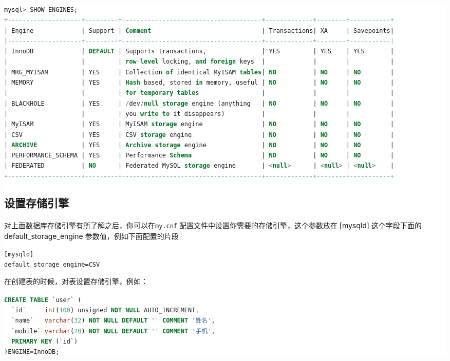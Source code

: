 ```sql
mysql> SHOW ENGINES;
+--------------------+---------+--------------------------------------+-------------+--------+-----------+
| Engine             | Support | Comment                              | Transactions| XA     | Savepoints|
|--------------------+---------+--------------------------------------+-------------+--------+-----------|
| InnoDB             | DEFAULT | Supports transactions,               | YES         | YES    | YES       |
|                    |         | row-level locking, and foreign keys  |             |        |           |
| MRG_MYISAM         | YES     | Collection of identical MyISAM tables| NO          | NO     | NO        |
| MEMORY             | YES     | Hash based, stored in memory, useful | NO          | NO     | NO        |
|                    |         | for temporary tables                 |             |        |           |
| BLACKHOLE          | YES     | /dev/null storage engine (anything   | NO          | NO     | NO        |
|                    |         | you write to it disappears)          |             |        |           |
| MyISAM             | YES     | MyISAM storage engine                | NO          | NO     | NO        |
| CSV                | YES     | CSV storage engine                   | NO          | NO     | NO        |
| ARCHIVE            | YES     | Archive storage engine               | NO          | NO     | NO        |
| PERFORMANCE_SCHEMA | YES     | Performance Schema                   | NO          | NO     | NO        |
| FEDERATED          | NO      | Federated MySQL storage engine       | <null>      | <null> | <null>    |
+--------------------+---------+--------------------------------------+-------------+--------+-----------+
```

## 设置存储引擎

对上面数据库存储引擎有所了解之后，你可以在`my.cnf` 配置文件中设置你需要的存储引擎，这个参数放在 [mysqld] 这个字段下面的 default_storage_engine 参数值，例如下面配置的片段

```text
[mysqld]
default_storage_engine=CSV
```

在创建表的时候，对表设置存储引擎，例如：

```sql
CREATE TABLE `user` (
  `id`     int(100) unsigned NOT NULL AUTO_INCREMENT,
  `name`   varchar(32) NOT NULL DEFAULT '' COMMENT '姓名',
  `mobile` varchar(20) NOT NULL DEFAULT '' COMMENT '手机',
  PRIMARY KEY (`id`)
)ENGINE=InnoDB;
```
